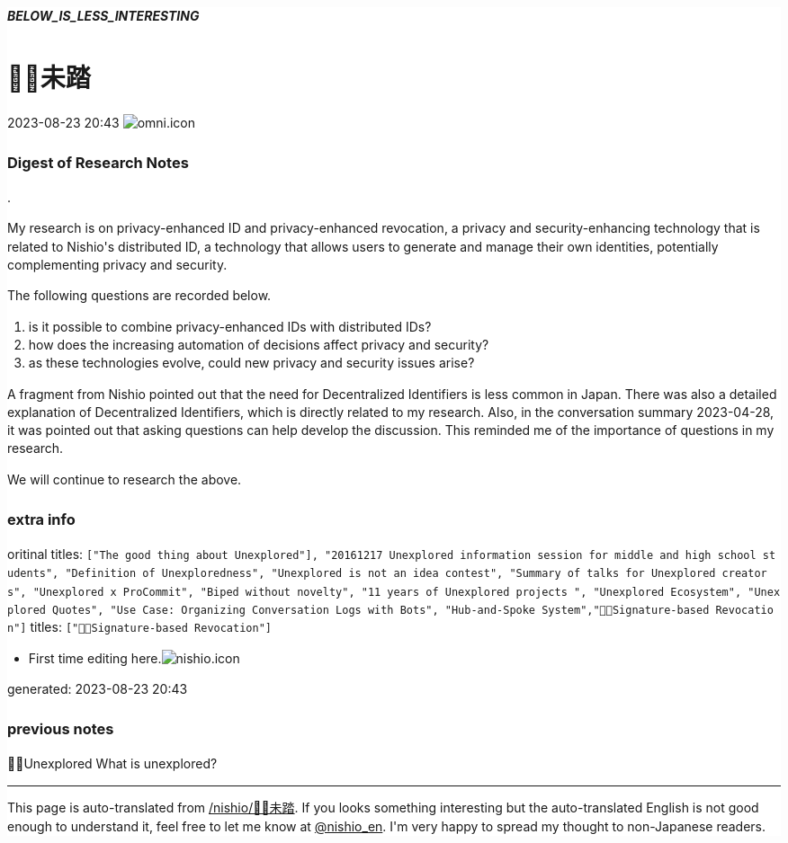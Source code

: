 ___BELOW_IS_LESS_INTERESTING___
# 🤖🔁未踏
 2023-08-23 20:43 <img src='https://scrapbox.io/api/pages/nishio-en/omni/icon' alt='omni.icon' height="19.5"/>
### Digest of Research Notes
.

My research is on privacy-enhanced ID and privacy-enhanced revocation, a privacy and security-enhancing technology that is related to Nishio's distributed ID, a technology that allows users to generate and manage their own identities, potentially complementing privacy and security.

The following questions are recorded below.

1. is it possible to combine privacy-enhanced IDs with distributed IDs?
2. how does the increasing automation of decisions affect privacy and security?
3. as these technologies evolve, could new privacy and security issues arise?

A fragment from Nishio pointed out that the need for Decentralized Identifiers is less common in Japan. There was also a detailed explanation of Decentralized Identifiers, which is directly related to my research. Also, in the conversation summary 2023-04-28, it was pointed out that asking questions can help develop the discussion. This reminded me of the importance of questions in my research.

We will continue to research the above.

### extra info
oritinal titles: `["The good thing about Unexplored"], "20161217 Unexplored information session for middle and high school students", "Definition of Unexploredness", "Unexplored is not an idea contest", "Summary of talks for Unexplored creators", "Unexplored x ProCommit", "Biped without novelty", "11 years of Unexplored projects ", "Unexplored Ecosystem", "Unexplored Quotes", "Use Case: Organizing Conversation Logs with Bots", "Hub-and-Spoke System","🤖🔁Signature-based Revocation"]`
titles: `["🤖🔁Signature-based Revocation"]`
- First time editing here.<img src='https://scrapbox.io/api/pages/nishio-en/nishio/icon' alt='nishio.icon' height="19.5"/>

generated: 2023-08-23 20:43
### previous notes
🤖🔁Unexplored
What is unexplored?

---
This page is auto-translated from [/nishio/🤖🔁未踏](https://scrapbox.io/nishio/🤖🔁未踏). If you looks something interesting but the auto-translated English is not good enough to understand it, feel free to let me know at [@nishio_en](https://twitter.com/nishio_en). I'm very happy to spread my thought to non-Japanese readers.
